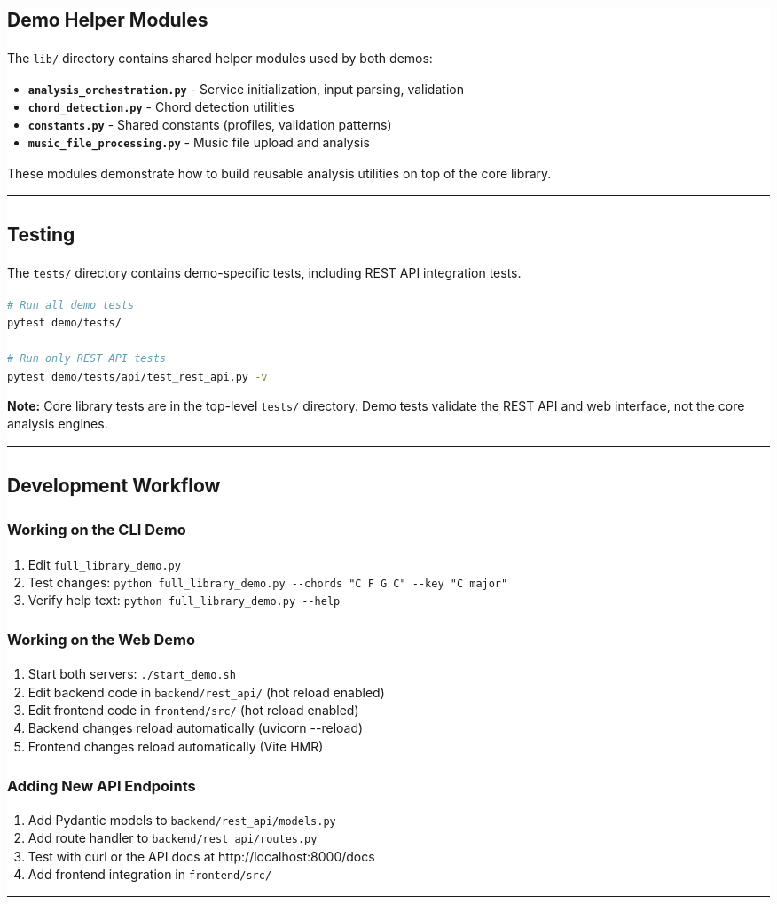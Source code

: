
## Demo Helper Modules

The `lib/` directory contains shared helper modules used by both demos:

- **`analysis_orchestration.py`** - Service initialization, input parsing, validation
- **`chord_detection.py`** - Chord detection utilities
- **`constants.py`** - Shared constants (profiles, validation patterns)
- **`music_file_processing.py`** - Music file upload and analysis

These modules demonstrate how to build reusable analysis utilities on top of the core library.

---

## Testing

The `tests/` directory contains demo-specific tests, including REST API integration tests.

```bash
# Run all demo tests
pytest demo/tests/

# Run only REST API tests
pytest demo/tests/api/test_rest_api.py -v
```

**Note:** Core library tests are in the top-level `tests/` directory. Demo tests validate the REST API and web interface, not the core analysis engines.

---

## Development Workflow

### Working on the CLI Demo

1. Edit `full_library_demo.py`
2. Test changes: `python full_library_demo.py --chords "C F G C" --key "C major"`
3. Verify help text: `python full_library_demo.py --help`

### Working on the Web Demo

1. Start both servers: `./start_demo.sh`
2. Edit backend code in `backend/rest_api/` (hot reload enabled)
3. Edit frontend code in `frontend/src/` (hot reload enabled)
4. Backend changes reload automatically (uvicorn --reload)
5. Frontend changes reload automatically (Vite HMR)

### Adding New API Endpoints

1. Add Pydantic models to `backend/rest_api/models.py`
2. Add route handler to `backend/rest_api/routes.py`
3. Test with curl or the API docs at http://localhost:8000/docs
4. Add frontend integration in `frontend/src/`

---